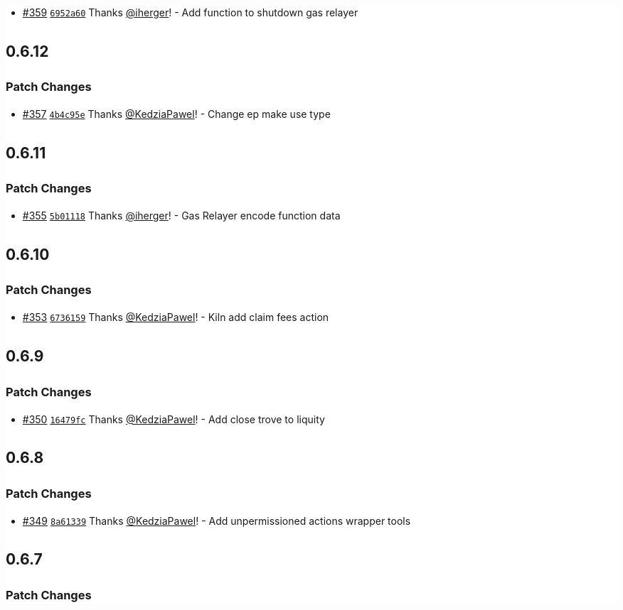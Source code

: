 - [#359](https://github.com/enzymefinance/sdk/pull/359) [`6952a60`](https://github.com/enzymefinance/sdk/commit/6952a6067517e0c6467d7feceb774b1230017503) Thanks [@iherger](https://github.com/iherger)! - Add function to shutdown gas relayer

## 0.6.12

### Patch Changes

- [#357](https://github.com/enzymefinance/sdk/pull/357) [`4b4c95e`](https://github.com/enzymefinance/sdk/commit/4b4c95e7ff53c9f8c31c383ae0d09fc00ce80d72) Thanks [@KedziaPawel](https://github.com/KedziaPawel)! - Change ep make use type

## 0.6.11

### Patch Changes

- [#355](https://github.com/enzymefinance/sdk/pull/355) [`5b01118`](https://github.com/enzymefinance/sdk/commit/5b011181f153fafabfdf76eaa3c0a877115ea059) Thanks [@iherger](https://github.com/iherger)! - Gas Relayer encode function data

## 0.6.10

### Patch Changes

- [#353](https://github.com/enzymefinance/sdk/pull/353) [`6736159`](https://github.com/enzymefinance/sdk/commit/673615951d3aa748b6800fe9f687b2c0a468a695) Thanks [@KedziaPawel](https://github.com/KedziaPawel)! - Kiln add claim fees action

## 0.6.9

### Patch Changes

- [#350](https://github.com/enzymefinance/sdk/pull/350) [`16479fc`](https://github.com/enzymefinance/sdk/commit/16479fcd9baeb564919348543cc01dfd3cbc0369) Thanks [@KedziaPawel](https://github.com/KedziaPawel)! - Add close trove to liquity

## 0.6.8

### Patch Changes

- [#349](https://github.com/enzymefinance/sdk/pull/349) [`8a61339`](https://github.com/enzymefinance/sdk/commit/8a61339cae35955f9cbcc8ff3475f0d1227664d7) Thanks [@KedziaPawel](https://github.com/KedziaPawel)! - Add unpermissioned actions wrapper tools

## 0.6.7

### Patch Changes
